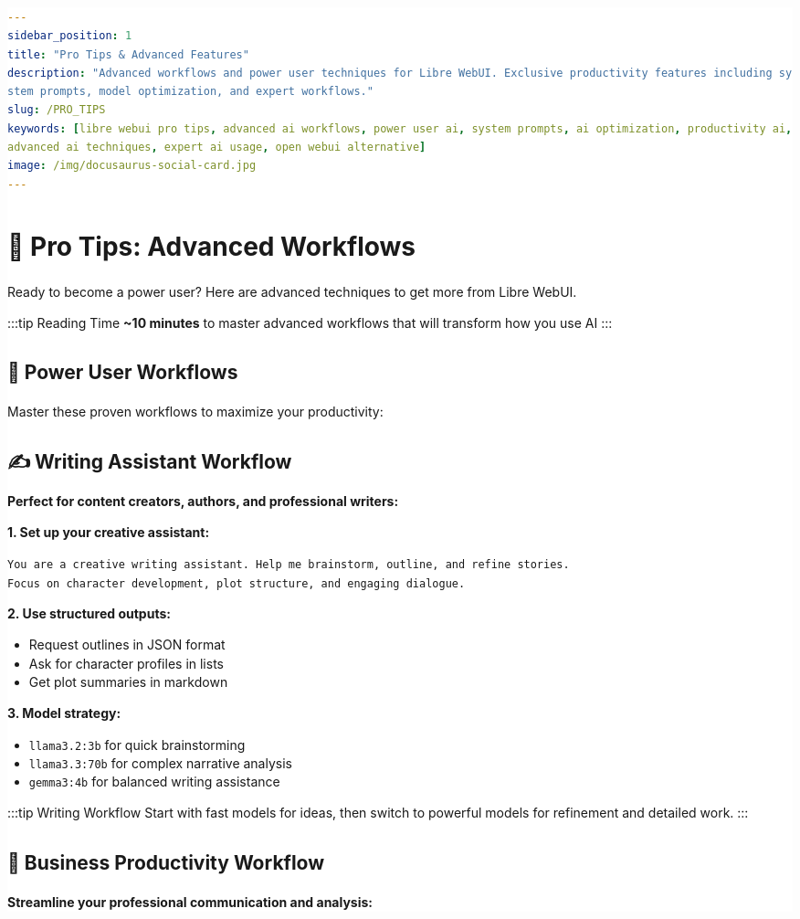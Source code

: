 ```yaml
---
sidebar_position: 1
title: "Pro Tips & Advanced Features"
description: "Advanced workflows and power user techniques for Libre WebUI. Exclusive productivity features including system prompts, model optimization, and expert workflows."
slug: /PRO_TIPS
keywords: [libre webui pro tips, advanced ai workflows, power user ai, system prompts, ai optimization, productivity ai, advanced ai techniques, expert ai usage, open webui alternative]
image: /img/docusaurus-social-card.jpg
---
```


# 🎯 Pro Tips: Advanced Workflows

Ready to become a power user? Here are advanced techniques to get more from Libre WebUI.

:::tip Reading Time
**~10 minutes** to master advanced workflows that will transform how you use AI
:::

## 🚀 Power User Workflows

Master these proven workflows to maximize your productivity:

## ✍️ Writing Assistant Workflow

**Perfect for content creators, authors, and professional writers:**

**1. Set up your creative assistant:**
```
You are a creative writing assistant. Help me brainstorm, outline, and refine stories. 
Focus on character development, plot structure, and engaging dialogue.
```

**2. Use structured outputs:**
- Request outlines in JSON format
- Ask for character profiles in lists
- Get plot summaries in markdown

**3. Model strategy:**
- `llama3.2:3b` for quick brainstorming
- `llama3.3:70b` for complex narrative analysis
- `gemma3:4b` for balanced writing assistance

:::tip Writing Workflow
Start with fast models for ideas, then switch to powerful models for refinement and detailed work.
:::

## 💼 Business Productivity Workflow

**Streamline your professional communication and analysis:**
